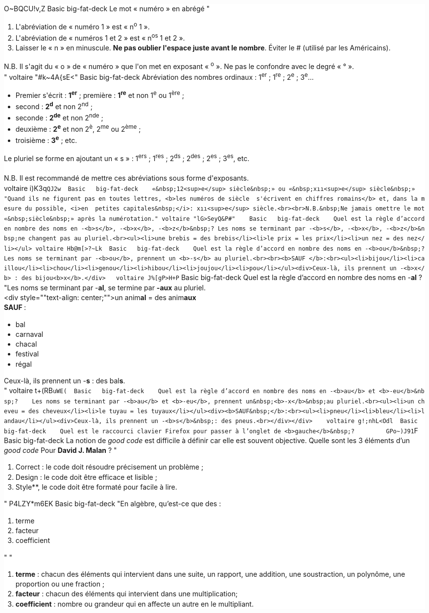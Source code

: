 O~BQCU!v,Z Basic big-fat-deck Le mot «&nbsp;numéro&nbsp;» en abrégé "<ol><li>L'abréviation de «&nbsp;numéro&nbsp;1&nbsp;» est&nbsp;«&nbsp;n<sup>o</sup>&nbsp;1&nbsp;».</li><li>L'abréviation de «&nbsp;numéros&nbsp;1 et 2&nbsp;» est «&nbsp;n<sup>os</sup>&nbsp;1 et 2&nbsp;».</li><li>Laisser le «&nbsp;n&nbsp;» en minuscule.&nbsp;<b>Ne pas oublier l'espace juste avant le nombre</b>. Éviter le # (utilisé par les Américains).</li></ol>N.B. Il s'agit du «&nbsp;o&nbsp;» de «&nbsp;numéro&nbsp;» que l'on met en exposant «&nbsp;<sup>o</sup>&nbsp;». Ne pas le confondre avec le degré «&nbsp;°&nbsp;».<br>" voltaire
"#k~4A{sE<" Basic big-fat-deck Abréviation des nombres ordinaux&nbsp;: 1<sup>er</sup>&nbsp;; 1<sup>re</sup>&nbsp;; 2<sup>e</sup>&nbsp;; 3<sup>e</sup>… <ul><li>Premier s'écrit&nbsp;: <b>1<sup>er</sup></b>&nbsp;; première&nbsp;: <b>1<sup>re</sup></b> et non 1<sup>e</sup> ou 1<sup>ère</sup>&nbsp;;</li><li>second&nbsp;: <b>2<sup>d</sup></b> et non 2<sup>nd</sup>&nbsp;;</li><li>seconde&nbsp;: <b>2<sup>de</sup></b> et non 2<sup>nde</sup>&nbsp;;</li><li>deuxième&nbsp;: <b>2<sup>e</sup></b> et non 2<sup>è</sup>, 2<sup>me</sup> ou 2<sup>ème</sup>&nbsp;;</li><li>troisième&nbsp;: <b>3<sup>e</sup></b>&nbsp;; etc.</li></ul>Le pluriel se forme en ajoutant un «&nbsp;s&nbsp;»&nbsp;: 1<sup>ers</sup>&nbsp;; 1<sup>res</sup>&nbsp;; 2<sup>ds</sup>&nbsp;; 2<sup>des</sup>&nbsp;; 2<sup>es</sup>&nbsp;; 3<sup>es</sup>, etc.<br><br>N.B.&nbsp;Il est recommandé de mettre ces abréviations sous forme d'exposants.<br> voltaire
i)K3q`QJ2w	Basic	big-fat-deck	«&nbsp;12<sup>e</sup> siècle&nbsp;» ou «&nbsp;xıı<sup>e</sup> siècle&nbsp;»	"Quand ils ne figurent pas en toutes lettres, <b>les numéros de siècle 
s'écrivent en chiffres romains</b> et, dans la mesure du possible, <i>en 
petites capitales&nbsp;</i>: xıı<sup>e</sup> siècle.<br><br>N.B.&nbsp;Ne jamais omettre le mot «&nbsp;siècle&nbsp;» après la numérotation."	voltaire
"lG>SeyQ&P#"	Basic	big-fat-deck	Quel est la règle d’accord en nombre des noms en -<b>s</b>, -<b>x</b>, -<b>z</b>&nbsp;?	Les noms se terminant par -<b>s</b>, -<b>x</b>, -<b>z</b>&nbsp;ne changent pas au pluriel.<br><ul><li>une brebis = des brebis</li><li>le prix = les prix</li><li>un nez = des nez</li></ul>	voltaire
Hb@m[>?~Lk	Basic	big-fat-deck	Quel est la règle d’accord en nombre des noms en -<b>ou</b>&nbsp;?	Les noms se terminant par -<b>ou</b>, prennent un <b>-s</b> au pluriel.<br><br><b>SAUF </b>:<br><ul><li>bijou</li><li>caillou</li><li>chou</li><li>genou</li><li>hibou</li><li>joujou</li><li>pou</li></ul><div>Ceux-là, ils prennent un -<b>x</b> : des bijou<b>x</b>.</div>	voltaire
J%[gP>H+P` Basic big-fat-deck Quel est la règle d’accord en nombre des noms en -<b>al</b>&nbsp;? "Les noms se terminant par -<b>al</b>, se termine par <b>-aux</b>&nbsp;au pluriel.<br><div style=""text-align: center;"">un anim<b>al</b> = des anim<b>aux</b></div><b><br>SAUF&nbsp;</b>:<br><ul><li>bal</li><li>carnaval</li><li>chacal</li><li>festival</li><li>régal</li></ul><div>Ceux-là, ils prennent un -<b>s</b>&nbsp;: des bal<b>s</b>.</div>" voltaire
t+(RB`uWE(	Basic	big-fat-deck	Quel est la règle d’accord en nombre des noms en -<b>au</b> et <b>-eu</b>&nbsp;?	Les noms se terminant par -<b>au</b> et <b>-eu</b>, prennent un&nbsp;<b>-x</b>&nbsp;au pluriel.<br><ul><li>un cheveu = des cheveux</li><li>le tuyau = les tuyaux</li></ul><div><b>SAUF&nbsp;</b>:<br><ul><li>pneu</li><li>bleu</li><li>landau</li></ul><div>Ceux-là, ils prennent un -<b>s</b>&nbsp;: des pneus.<br></div></div>	voltaire
g!;nhL<Odl	Basic	big-fat-deck	Quel est le raccourci clavier Firefox pour passer à l’onglet de <b>gauche</b>&nbsp;?		
GPo~)J91`F Basic big-fat-deck La notion de <i>good code</i> est difficile à définir car elle est souvent objective. Quelle sont les 3 éléments d’un <i>good code</i> Pour <b>David J. Malan</b> ? "<ol>

  <li>Correct : le code doit résoudre précisement un problème ;</li>
  <li>Design : le code doit être efficace et lisible ;</li>
  <li>Style**, le code doit être formaté pour facile à lire.</li>
</ol>"	
P4LZY*m6EK	Basic	big-fat-deck	"En algèbre, qu’est-ce que des :
<ol>
  <li>terme</li>
  <li>facteur</li>
  <li>coefficient</li>
</ol>"	"<ol>
  <li><b>terme</b> : chacun des éléments qui intervient dans une suite, un rapport, une addition, une soustraction, un polynôme, une proportion ou une fraction ;</li>
  <li><b>facteur</b> : chacun des éléments qui intervient dans une multiplication;</li>
  <li><b>coefficient</b> : nombre ou grandeur qui en affecte un autre en le multipliant.</li>
</ol>
